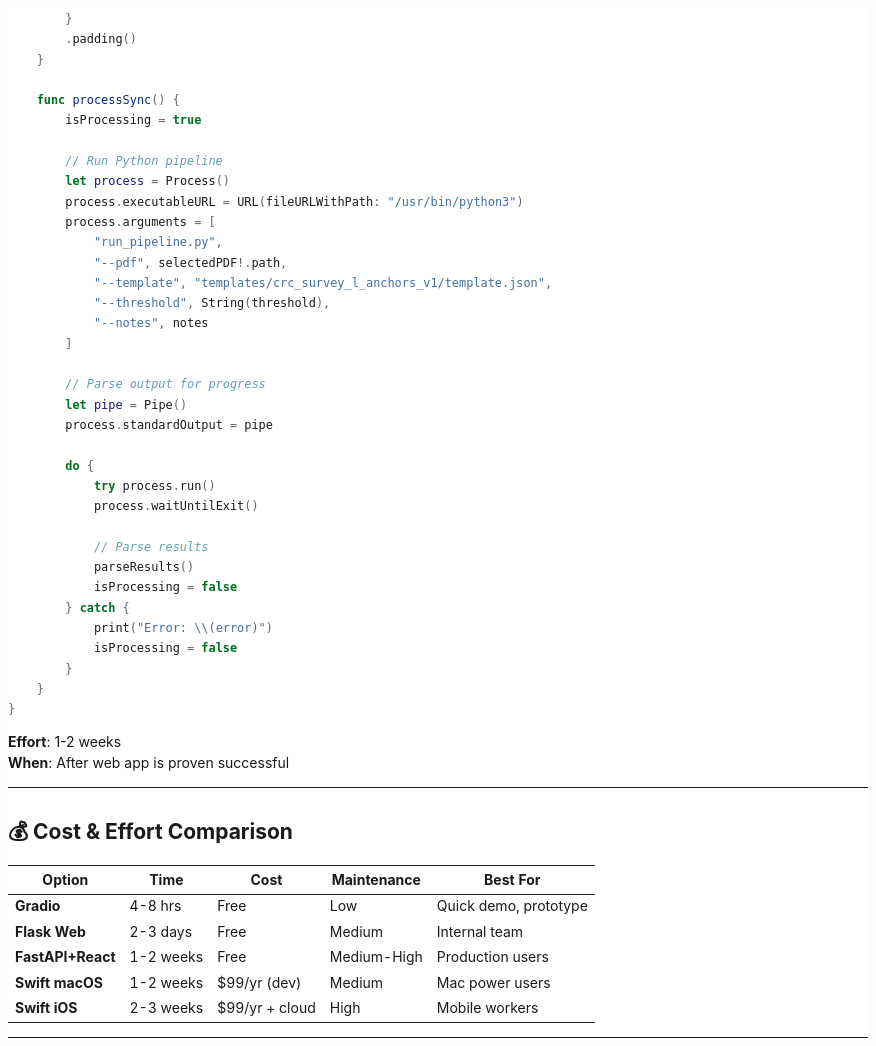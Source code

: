 ```swift
        }
        .padding()
    }
    
    func processSync() {
        isProcessing = true
        
        // Run Python pipeline
        let process = Process()
        process.executableURL = URL(fileURLWithPath: "/usr/bin/python3")
        process.arguments = [
            "run_pipeline.py",
            "--pdf", selectedPDF!.path,
            "--template", "templates/crc_survey_l_anchors_v1/template.json",
            "--threshold", String(threshold),
            "--notes", notes
        ]
        
        // Parse output for progress
        let pipe = Pipe()
        process.standardOutput = pipe
        
        do {
            try process.run()
            process.waitUntilExit()
            
            // Parse results
            parseResults()
            isProcessing = false
        } catch {
            print("Error: \\(error)")
            isProcessing = false
        }
    }
}
```

**Effort**: 1-2 weeks  
**When**: After web app is proven successful

---

## 💰 Cost & Effort Comparison

| Option | Time | Cost | Maintenance | Best For |
|--------|------|------|-------------|----------|
| **Gradio** | 4-8 hrs | Free | Low | Quick demo, prototype |
| **Flask Web** | 2-3 days | Free | Medium | Internal team |
| **FastAPI+React** | 1-2 weeks | Free | Medium-High | Production users |
| **Swift macOS** | 1-2 weeks | $99/yr (dev) | Medium | Mac power users |
| **Swift iOS** | 2-3 weeks | $99/yr + cloud | High | Mobile workers |

---